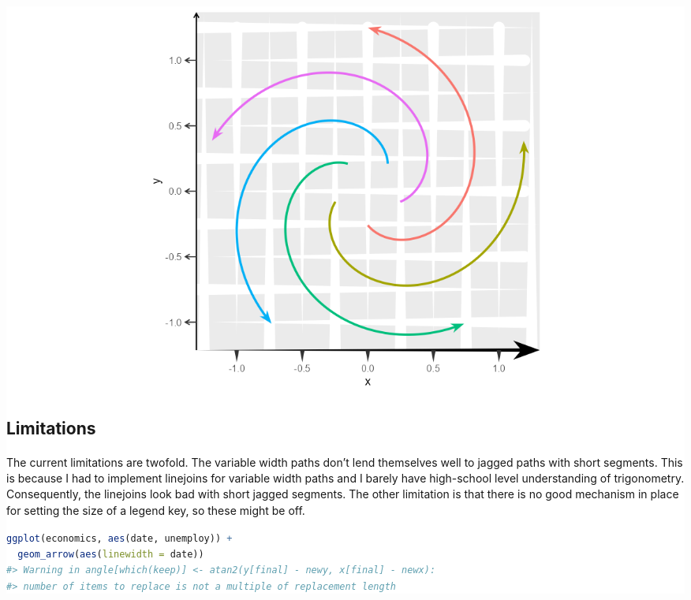 <img src="man/figures/README-theme_elements-1.png" width="80%" style="display: block; margin: auto;" />

## Limitations

The current limitations are twofold. The variable width paths don’t lend
themselves well to jagged paths with short segments. This is because I
had to implement linejoins for variable width paths and I barely have
high-school level understanding of trigonometry. Consequently, the
linejoins look bad with short jagged segments. The other limitation is
that there is no good mechanism in place for setting the size of a
legend key, so these might be off.

``` r
ggplot(economics, aes(date, unemploy)) +
  geom_arrow(aes(linewidth = date))
#> Warning in angle[which(keep)] <- atan2(y[final] - newy, x[final] - newx):
#> number of items to replace is not a multiple of replacement length
```
